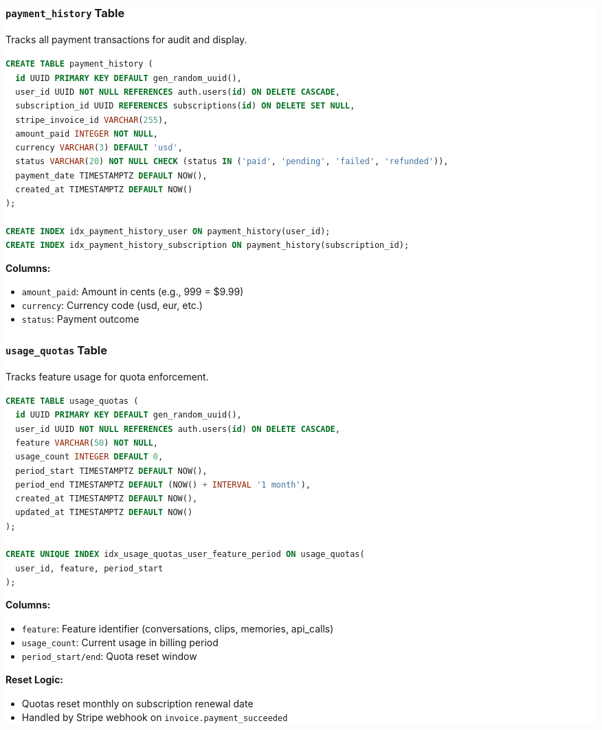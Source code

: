 ### `payment_history` Table

Tracks all payment transactions for audit and display.

```sql
CREATE TABLE payment_history (
  id UUID PRIMARY KEY DEFAULT gen_random_uuid(),
  user_id UUID NOT NULL REFERENCES auth.users(id) ON DELETE CASCADE,
  subscription_id UUID REFERENCES subscriptions(id) ON DELETE SET NULL,
  stripe_invoice_id VARCHAR(255),
  amount_paid INTEGER NOT NULL,
  currency VARCHAR(3) DEFAULT 'usd',
  status VARCHAR(20) NOT NULL CHECK (status IN ('paid', 'pending', 'failed', 'refunded')),
  payment_date TIMESTAMPTZ DEFAULT NOW(),
  created_at TIMESTAMPTZ DEFAULT NOW()
);

CREATE INDEX idx_payment_history_user ON payment_history(user_id);
CREATE INDEX idx_payment_history_subscription ON payment_history(subscription_id);
```

**Columns:**
- `amount_paid`: Amount in cents (e.g., 999 = $9.99)
- `currency`: Currency code (usd, eur, etc.)
- `status`: Payment outcome

### `usage_quotas` Table

Tracks feature usage for quota enforcement.

```sql
CREATE TABLE usage_quotas (
  id UUID PRIMARY KEY DEFAULT gen_random_uuid(),
  user_id UUID NOT NULL REFERENCES auth.users(id) ON DELETE CASCADE,
  feature VARCHAR(50) NOT NULL,
  usage_count INTEGER DEFAULT 0,
  period_start TIMESTAMPTZ DEFAULT NOW(),
  period_end TIMESTAMPTZ DEFAULT (NOW() + INTERVAL '1 month'),
  created_at TIMESTAMPTZ DEFAULT NOW(),
  updated_at TIMESTAMPTZ DEFAULT NOW()
);

CREATE UNIQUE INDEX idx_usage_quotas_user_feature_period ON usage_quotas(
  user_id, feature, period_start
);
```

**Columns:**
- `feature`: Feature identifier (conversations, clips, memories, api_calls)
- `usage_count`: Current usage in billing period
- `period_start/end`: Quota reset window

**Reset Logic:**
- Quotas reset monthly on subscription renewal date
- Handled by Stripe webhook on `invoice.payment_succeeded`
